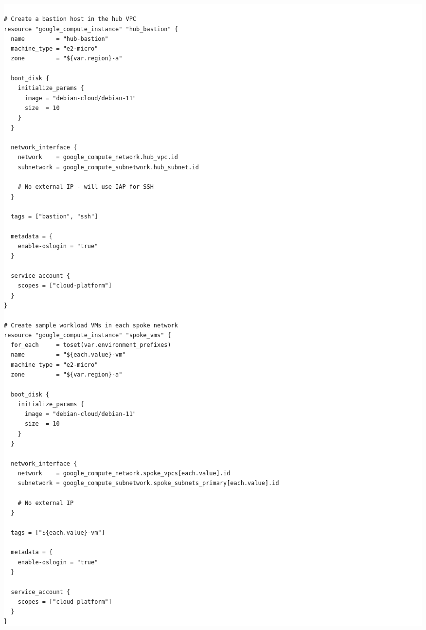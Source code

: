 ```hcl

# Create a bastion host in the hub VPC
resource "google_compute_instance" "hub_bastion" {
  name         = "hub-bastion"
  machine_type = "e2-micro"
  zone         = "${var.region}-a"
  
  boot_disk {
    initialize_params {
      image = "debian-cloud/debian-11"
      size  = 10
    }
  }
  
  network_interface {
    network    = google_compute_network.hub_vpc.id
    subnetwork = google_compute_subnetwork.hub_subnet.id
    
    # No external IP - will use IAP for SSH
  }
  
  tags = ["bastion", "ssh"]
  
  metadata = {
    enable-oslogin = "true"
  }
  
  service_account {
    scopes = ["cloud-platform"]
  }
}

# Create sample workload VMs in each spoke network
resource "google_compute_instance" "spoke_vms" {
  for_each     = toset(var.environment_prefixes)
  name         = "${each.value}-vm"
  machine_type = "e2-micro"
  zone         = "${var.region}-a"
  
  boot_disk {
    initialize_params {
      image = "debian-cloud/debian-11"
      size  = 10
    }
  }
  
  network_interface {
    network    = google_compute_network.spoke_vpcs[each.value].id
    subnetwork = google_compute_subnetwork.spoke_subnets_primary[each.value].id
    
    # No external IP
  }
  
  tags = ["${each.value}-vm"]
  
  metadata = {
    enable-oslogin = "true"
  }
  
  service_account {
    scopes = ["cloud-platform"]
  }
}
```